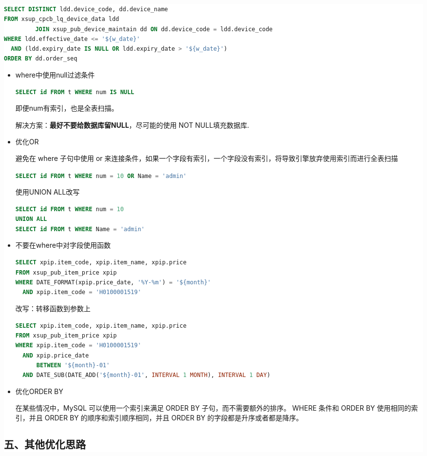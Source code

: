   ```sql
  SELECT DISTINCT ldd.device_code, dd.device_name
  FROM xsup_cpcb_lq_device_data ldd
           JOIN xsup_pub_device_maintain dd ON dd.device_code = ldd.device_code
  WHERE ldd.effective_date <= '${w_date}'
    AND (ldd.expiry_date IS NULL OR ldd.expiry_date > '${w_date}')
  ORDER BY dd.order_seq
  ```

- where中使用null过滤条件

  ```sql
  SELECT id FROM t WHERE num IS NULL
  ```

  即便num有索引，也是全表扫描。

  解决方案：**最好不要给数据库留NULL**，尽可能的使用 NOT NULL填充数据库.

- 优化OR

  避免在 where 子句中使用 or 来连接条件，如果一个字段有索引，一个字段没有索引，将导致引擎放弃使用索引而进行全表扫描

  ```sql
  SELECT id FROM t WHERE num = 10 OR Name = 'admin'
  ```

  使用UNION ALL改写

  ```sql
  SELECT id FROM t WHERE num = 10
  UNION ALL
  SELECT id FROM t WHERE Name = 'admin'
  ```

- 不要在where中对字段使用函数

  ```sql
  SELECT xpip.item_code, xpip.item_name, xpip.price
  FROM xsup_pub_item_price xpip
  WHERE DATE_FORMAT(xpip.price_date, '%Y-%m') = '${month}'
    AND xpip.item_code = 'H0100001519'
  ```

  改写：转移函数到参数上

  ```sql
  SELECT xpip.item_code, xpip.item_name, xpip.price
  FROM xsup_pub_item_price xpip
  WHERE xpip.item_code = 'H0100001519'
    AND xpip.price_date 
    	BETWEEN '${month}-01' 
  	AND DATE_SUB(DATE_ADD('${month}-01', INTERVAL 1 MONTH), INTERVAL 1 DAY)
  ```

- 优化ORDER BY

  在某些情况中，MySQL 可以使用一个索引来满足 ORDER BY 子句，而不需要额外的排序。 WHERE 条件和 ORDER BY 使用相同的索引，并且 ORDER BY 的顺序和索引顺序相同，并且 ORDER BY 的字段都是升序或者都是降序。 

## 五、其他优化思路
